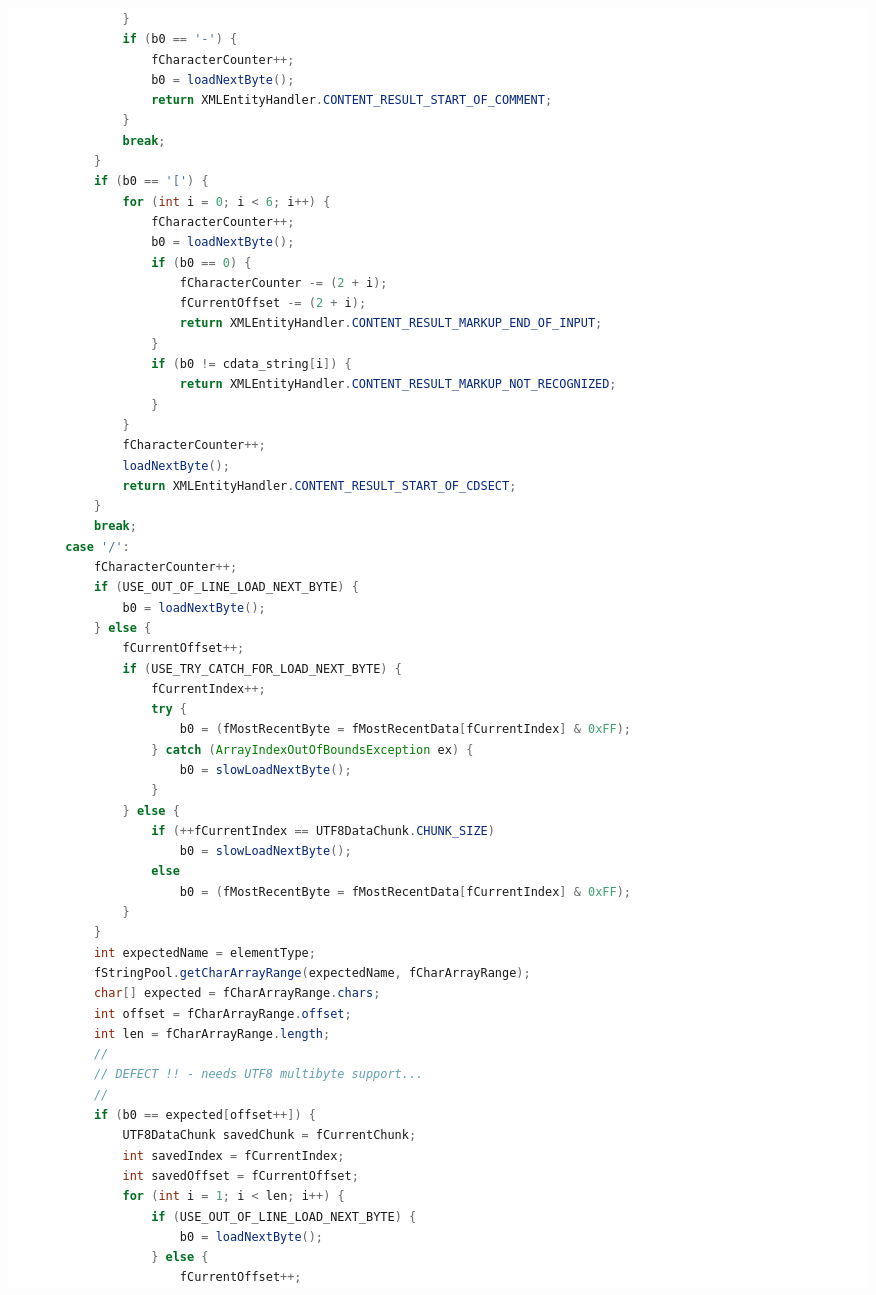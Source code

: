 ```java
                }
                if (b0 == '-') {
                    fCharacterCounter++;
                    b0 = loadNextByte();
                    return XMLEntityHandler.CONTENT_RESULT_START_OF_COMMENT;
                }
                break;
            }
            if (b0 == '[') {
                for (int i = 0; i < 6; i++) {
                    fCharacterCounter++;
                    b0 = loadNextByte();
                    if (b0 == 0) {
                        fCharacterCounter -= (2 + i);
                        fCurrentOffset -= (2 + i);
                        return XMLEntityHandler.CONTENT_RESULT_MARKUP_END_OF_INPUT;
                    }
                    if (b0 != cdata_string[i]) {
                        return XMLEntityHandler.CONTENT_RESULT_MARKUP_NOT_RECOGNIZED;
                    }
                }
                fCharacterCounter++;
                loadNextByte();
                return XMLEntityHandler.CONTENT_RESULT_START_OF_CDSECT;
            }
            break;
        case '/':
            fCharacterCounter++;
            if (USE_OUT_OF_LINE_LOAD_NEXT_BYTE) {
                b0 = loadNextByte();
            } else {
                fCurrentOffset++;
                if (USE_TRY_CATCH_FOR_LOAD_NEXT_BYTE) {
                    fCurrentIndex++;
                    try {
                        b0 = (fMostRecentByte = fMostRecentData[fCurrentIndex] & 0xFF);
                    } catch (ArrayIndexOutOfBoundsException ex) {
                        b0 = slowLoadNextByte();
                    }
                } else {
                    if (++fCurrentIndex == UTF8DataChunk.CHUNK_SIZE)
                        b0 = slowLoadNextByte();
                    else
                        b0 = (fMostRecentByte = fMostRecentData[fCurrentIndex] & 0xFF);
                }
            }
            int expectedName = elementType;
            fStringPool.getCharArrayRange(expectedName, fCharArrayRange);
            char[] expected = fCharArrayRange.chars;
            int offset = fCharArrayRange.offset;
            int len = fCharArrayRange.length;
            //
            // DEFECT !! - needs UTF8 multibyte support...
            //
            if (b0 == expected[offset++]) {
                UTF8DataChunk savedChunk = fCurrentChunk;
                int savedIndex = fCurrentIndex;
                int savedOffset = fCurrentOffset;
                for (int i = 1; i < len; i++) {
                    if (USE_OUT_OF_LINE_LOAD_NEXT_BYTE) {
                        b0 = loadNextByte();
                    } else {
                        fCurrentOffset++;
```